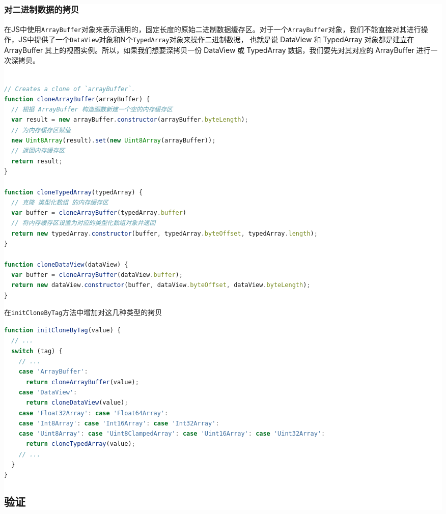 ### 对二进制数据的拷贝

在JS中使用`ArrayBuffer`对象来表示通用的，固定长度的原始二进制数据缓存区。对于一个`ArrayBuffer`对象，我们不能直接对其进行操作，JS中提供了一个`DataView`对象和N个`TypedArray`对象来操作二进制数据， 也就是说 DataView 和 TypedArray 对象都是建立在 ArrayBuffer 其上的视图实例。所以，如果我们想要深拷贝一份 DataView 或 TypedArray 数据，我们要先对其对应的 ArrayBuffer 进行一次深拷贝。

```javascript

// Creates a clone of `arrayBuffer`.
function cloneArrayBuffer(arrayBuffer) {
  // 根据 ArrayBuffer 构造函数新建一个空的内存缓存区
  var result = new arrayBuffer.constructor(arrayBuffer.byteLength);
  // 为内存缓存区赋值
  new Uint8Array(result).set(new Uint8Array(arrayBuffer));
  // 返回内存缓存区
  return result;
}

function cloneTypedArray(typedArray) {
  // 克隆 类型化数组 的内存缓存区
  var buffer = cloneArrayBuffer(typedArray.buffer)
  // 将内存缓存区设置为对应的类型化数组对象并返回
  return new typedArray.constructor(buffer, typedArray.byteOffset, typedArray.length);
}

function cloneDataView(dataView) {
  var buffer = cloneArrayBuffer(dataView.buffer);
  return new dataView.constructor(buffer, dataView.byteOffset, dataView.byteLength);
} 

```

在`initCloneByTag`方法中增加对这几种类型的拷贝

```javascript
function initCloneByTag(value) {
  // ...
  switch (tag) {
    // ...
    case 'ArrayBuffer':
      return cloneArrayBuffer(value);
    case 'DataView':
      return cloneDataView(value);
    case 'Float32Array': case 'Float64Array':
    case 'Int8Array': case 'Int16Array': case 'Int32Array':
    case 'Uint8Array': case 'Uint8ClampedArray': case 'Uint16Array': case 'Uint32Array':
      return cloneTypedArray(value);   
    // ...
  }
}
```

## 验证
